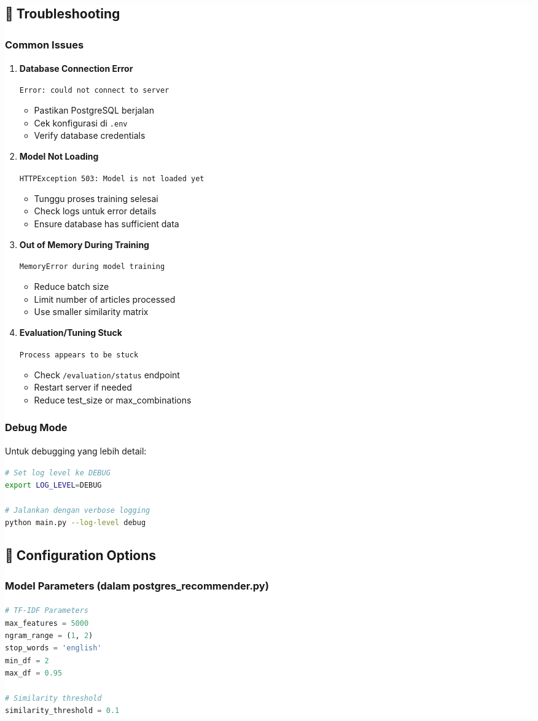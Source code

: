 ## 🐛 Troubleshooting

### Common Issues

1. **Database Connection Error**
   ```
   Error: could not connect to server
   ```
   - Pastikan PostgreSQL berjalan
   - Cek konfigurasi di `.env`
   - Verify database credentials

2. **Model Not Loading**
   ```
   HTTPException 503: Model is not loaded yet
   ```
   - Tunggu proses training selesai
   - Check logs untuk error details
   - Ensure database has sufficient data

3. **Out of Memory During Training**
   ```
   MemoryError during model training
   ```
   - Reduce batch size
   - Limit number of articles processed
   - Use smaller similarity matrix

4. **Evaluation/Tuning Stuck**
   ```
   Process appears to be stuck
   ```
   - Check `/evaluation/status` endpoint
   - Restart server if needed
   - Reduce test_size or max_combinations

### Debug Mode

Untuk debugging yang lebih detail:

```bash
# Set log level ke DEBUG
export LOG_LEVEL=DEBUG

# Jalankan dengan verbose logging
python main.py --log-level debug
```

## 🔧 Configuration Options

### Model Parameters (dalam postgres_recommender.py)

```python
# TF-IDF Parameters
max_features = 5000
ngram_range = (1, 2)
stop_words = 'english'
min_df = 2
max_df = 0.95

# Similarity threshold
similarity_threshold = 0.1
```
